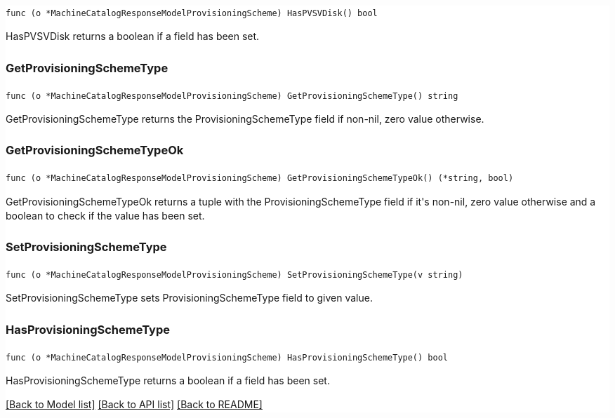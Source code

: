 `func (o *MachineCatalogResponseModelProvisioningScheme) HasPVSVDisk() bool`

HasPVSVDisk returns a boolean if a field has been set.

### GetProvisioningSchemeType

`func (o *MachineCatalogResponseModelProvisioningScheme) GetProvisioningSchemeType() string`

GetProvisioningSchemeType returns the ProvisioningSchemeType field if non-nil, zero value otherwise.

### GetProvisioningSchemeTypeOk

`func (o *MachineCatalogResponseModelProvisioningScheme) GetProvisioningSchemeTypeOk() (*string, bool)`

GetProvisioningSchemeTypeOk returns a tuple with the ProvisioningSchemeType field if it's non-nil, zero value otherwise
and a boolean to check if the value has been set.

### SetProvisioningSchemeType

`func (o *MachineCatalogResponseModelProvisioningScheme) SetProvisioningSchemeType(v string)`

SetProvisioningSchemeType sets ProvisioningSchemeType field to given value.

### HasProvisioningSchemeType

`func (o *MachineCatalogResponseModelProvisioningScheme) HasProvisioningSchemeType() bool`

HasProvisioningSchemeType returns a boolean if a field has been set.


[[Back to Model list]](../README.md#documentation-for-models) [[Back to API list]](../README.md#documentation-for-api-endpoints) [[Back to README]](../README.md)


